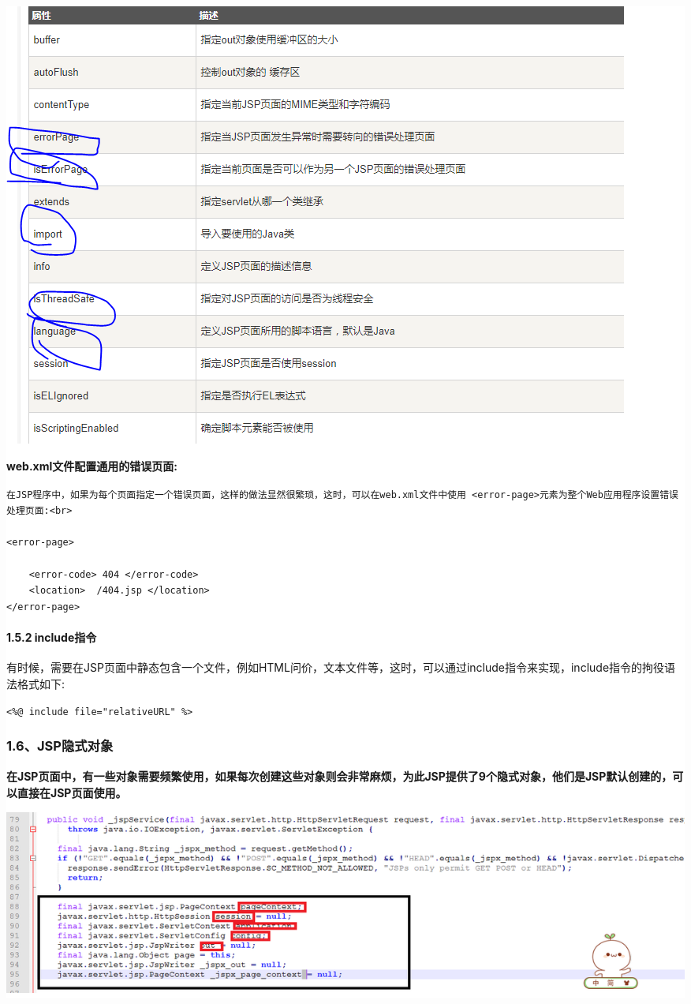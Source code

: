 ![](1.PNG)


**web.xml文件配置通用的错误页面:**<br>
	
	在JSP程序中，如果为每个页面指定一个错误页面，这样的做法显然很繁琐，这时，可以在web.xml文件中使用 <error-page>元素为整个Web应用程序设置错误处理页面:<br>

	<error-page>
	
		<error-code> 404 </error-code>
		<location>  /404.jsp </location>
	</error-page>


#### 1.5.2 include指令

有时候，需要在JSP页面中静态包含一个文件，例如HTML问价，文本文件等，这时，可以通过include指令来实现，include指令的拘役语法格式如下:<br>

	<%@ include file="relativeURL" %>

### 1.6、JSP隐式对象
**在JSP页面中，有一些对象需要频繁使用，如果每次创建这些对象则会非常麻烦，为此JSP提供了9个隐式对象，他们是JSP默认创建的，可以直接在JSP页面使用。**<br>

![](2.PNG)
